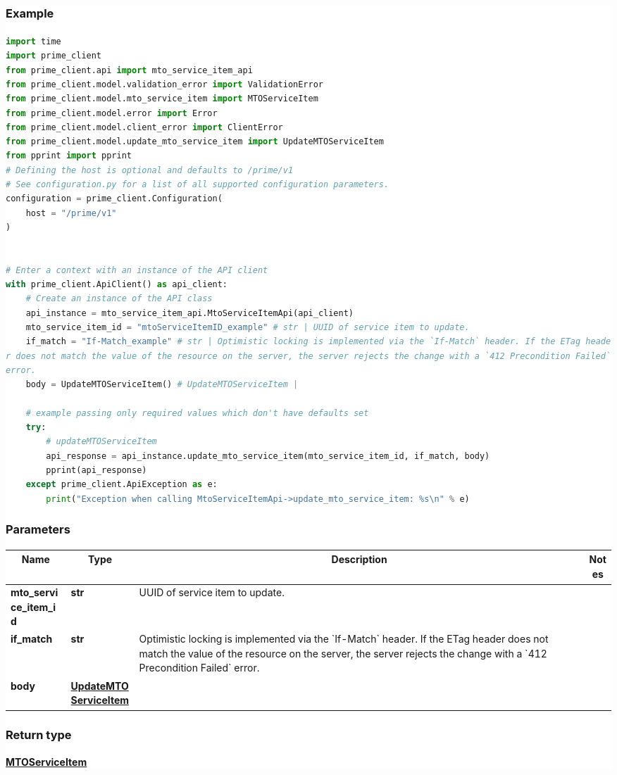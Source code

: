 ### Example


```python
import time
import prime_client
from prime_client.api import mto_service_item_api
from prime_client.model.validation_error import ValidationError
from prime_client.model.mto_service_item import MTOServiceItem
from prime_client.model.error import Error
from prime_client.model.client_error import ClientError
from prime_client.model.update_mto_service_item import UpdateMTOServiceItem
from pprint import pprint
# Defining the host is optional and defaults to /prime/v1
# See configuration.py for a list of all supported configuration parameters.
configuration = prime_client.Configuration(
    host = "/prime/v1"
)


# Enter a context with an instance of the API client
with prime_client.ApiClient() as api_client:
    # Create an instance of the API class
    api_instance = mto_service_item_api.MtoServiceItemApi(api_client)
    mto_service_item_id = "mtoServiceItemID_example" # str | UUID of service item to update.
    if_match = "If-Match_example" # str | Optimistic locking is implemented via the `If-Match` header. If the ETag header does not match the value of the resource on the server, the server rejects the change with a `412 Precondition Failed` error. 
    body = UpdateMTOServiceItem() # UpdateMTOServiceItem | 

    # example passing only required values which don't have defaults set
    try:
        # updateMTOServiceItem
        api_response = api_instance.update_mto_service_item(mto_service_item_id, if_match, body)
        pprint(api_response)
    except prime_client.ApiException as e:
        print("Exception when calling MtoServiceItemApi->update_mto_service_item: %s\n" % e)
```


### Parameters

Name | Type | Description  | Notes
------------- | ------------- | ------------- | -------------
 **mto_service_item_id** | **str**| UUID of service item to update. |
 **if_match** | **str**| Optimistic locking is implemented via the &#x60;If-Match&#x60; header. If the ETag header does not match the value of the resource on the server, the server rejects the change with a &#x60;412 Precondition Failed&#x60; error.  |
 **body** | [**UpdateMTOServiceItem**](UpdateMTOServiceItem.md)|  |

### Return type

[**MTOServiceItem**](MTOServiceItem.md)
